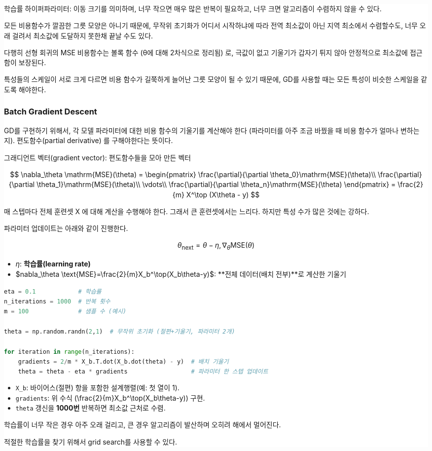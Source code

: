 학습률 하이퍼파라미터: 이동 크기를 의미하며, 너무 작으면 매우 많은 반복이 필요하고, 너무 크면 알고리즘이 수렴하지 않을 수 있다.

모든 비용함수가 깔끔한 그릇 모양은 아니기 때문에, 무작위 초기화가 어디서 시작하냐에 따라 전역 최소값이 아닌 지역 최소에서 수렴할수도, 너무 오래 걸려서 최소값에 도달하지 못한채 끝날 수도 있다.

다행히 선형 회귀의 MSE 비용함수는 볼록 함수 (θ에 대해 2차식으로 정리됨) 로, 극값이 없고 기울기가 갑자기 튀지 않아 안정적으로 최소값에 접근함이 보장된다.

특성들의 스케일이 서로 크게 다르면 비용 함수가 길쭉하게 늘어난 그릇 모양이 될 수 있기 때문에, GD를 사용할 때는 모든 특성이 비슷한 스케일을 같도록 해야한다.

### Batch Gradient Descent

GD를 구현하기 위해서, 각 모델 파라미터에 대한 비용 함수의 기울기를 계산해야 한다 (파라미터를 아주 조금 바꿨을 때 비용 함수가 얼마나 변하는지). 편도함수(partial derivative) 를 구해야한다는 뜻이다.

그래디언트 벡터(gradient vector): 편도함수들을 모아 만든 벡터

$$
\nabla_\theta \mathrm{MSE}(\theta) =
\begin{pmatrix}
\frac{\partial}{\partial \theta_0}\mathrm{MSE}(\theta)\\
\frac{\partial}{\partial \theta_1}\mathrm{MSE}(\theta)\\
\vdots\\
\frac{\partial}{\partial \theta_n}\mathrm{MSE}(\theta)
\end{pmatrix} =
\frac{2}{m} X^\top (X\theta - y)
$$

매 스텝마다 전체 훈련셋 X 에 대해 계산을 수행해야 한다. 그래서 큰 훈련셋에서는 느리다. 하지만 특성 수가 많은 것에는 강하다.

파라미터 업데이트는 아래와 같이 진행한다.

$$
\theta_{\text{next}}=\theta-\eta,\nabla_\theta \text{MSE}(\theta)
$$

* $\eta$: **학습률(learning rate)**
* $nabla_\theta \text{MSE}=\frac{2}{m}X_b^\top(X_b\theta-y)$: **전체 데이터(배치 전부)**로 계산한 기울기

```python
eta = 0.1            # 학습률
n_iterations = 1000  # 반복 횟수
m = 100              # 샘플 수 (예시)

theta = np.random.randn(2,1)  # 무작위 초기화 (절편+기울기, 파라미터 2개)

for iteration in range(n_iterations):
    gradients = 2/m * X_b.T.dot(X_b.dot(theta) - y)  # 배치 기울기
    theta = theta - eta * gradients                  # 파라미터 한 스텝 업데이트
```

* `X_b`: 바이어스(절편) 항을 포함한 설계행렬(예: 첫 열이 1).
* `gradients`: 위 수식 (\frac{2}{m}X_b^\top(X_b\theta-y)) 구현.
* `theta` 갱신을 **1000번** 반복하면 최소값 근처로 수렴.

학습률이 너무 작은 경우 아주 오래 걸리고, 큰 경우 알고리즘이 발산하며 오히려 해에서 멀어진다.

적절한 학습률을 찾기 위해서 grid search를 사용할 수 있다.
